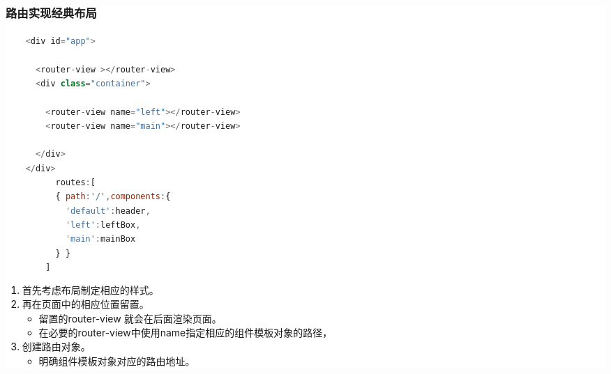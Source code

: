 ### 路由实现经典布局
```javascript
    <div id="app">

      <router-view ></router-view>
      <div class="container">

        <router-view name="left"></router-view>
        <router-view name="main"></router-view>

      </div>
    </div>
          routes:[
          { path:'/',components:{
            'default':header,
            'left':leftBox,
            'main':mainBox
          } }
        ]
```
1. 首先考虑布局制定相应的样式。
2. 再在页面中的相应位置留置<router-view ></router-view>。
	+ 留置的router-view 就会在后面渲染页面。
	+ 在必要的router-view中使用name指定相应的组件模板对象的路径，
3. 创建路由对象。
	+ 明确组件模板对象对应的路由地址。

